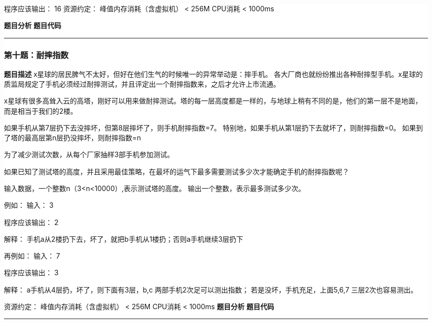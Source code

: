 
程序应该输出：
16
资源约定：
峰值内存消耗（含虚拟机） < 256M
CPU消耗 < 1000ms

**题目分析**
**题目代码**

* * *

### 第十题：耐摔指数

**题目描述**
x星球的居民脾气不太好，但好在他们生气的时候唯一的异常举动是：摔手机。
各大厂商也就纷纷推出各种耐摔型手机。x星球的质监局规定了手机必须经过耐摔测试，并且评定出一个耐摔指数来，之后才允许上市流通。

x星球有很多高耸入云的高塔，刚好可以用来做耐摔测试。塔的每一层高度都是一样的，与地球上稍有不同的是，他们的第一层不是地面，而是相当于我们的2楼。

如果手机从第7层扔下去没摔坏，但第8层摔坏了，则手机耐摔指数=7。
特别地，如果手机从第1层扔下去就坏了，则耐摔指数=0。
如果到了塔的最高层第n层扔没摔坏，则耐摔指数=n

为了减少测试次数，从每个厂家抽样3部手机参加测试。

如果已知了测试塔的高度，并且采用最佳策略，在最坏的运气下最多需要测试多少次才能确定手机的耐摔指数呢？

输入数据，一个整数n（3<n<10000）,表示测试塔的高度。
输出一个整数，表示最多测试多少次。

例如：
输入：
3

程序应该输出：
2

解释：
手机a从2楼扔下去，坏了，就把b手机从1楼扔；否则a手机继续3层扔下

再例如：
输入：
7

程序应该输出：
3

解释：
a手机从4层扔，坏了，则下面有3层，b,c 两部手机2次足可以测出指数；
若是没坏，手机充足，上面5,6,7 三层2次也容易测出。

资源约定：
峰值内存消耗（含虚拟机） < 256M
CPU消耗 < 1000ms
**题目分析**
**题目代码**

* * *